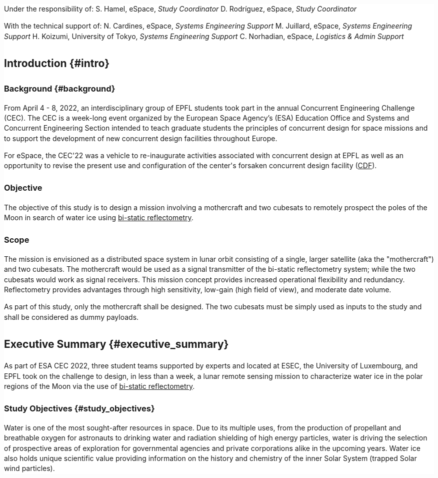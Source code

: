 Under the responsibility of:
S. Hamel, eSpace, *Study Coordinator*
D. Rodríguez, eSpace, *Study Coordinator*

With the technical support of:
N. Cardines, eSpace, *Systems Engineering Support*
M. Juillard, eSpace, *Systems Engineering Support*
H. Koizumi, University of Tokyo, *Systems Engineering Support*
C. Norhadian, eSpace, *Logistics & Admin Support*

## Introduction {#intro}

### Background {#background}
From April 4 - 8, 2022, an interdisciplinary group of EPFL students took part in the annual Concurrent Engineering Challenge (CEC). The CEC is a week-long event organized by the European Space Agency’s (ESA) Education Office and Systems and Concurrent Engineering Section intended to teach graduate students the principles of concurrent design for space missions and to support the development of new concurrent design facilities throughout Europe. 

For eSpace, the CEC'22 was a vehicle to re-inaugurate activities associated with concurrent design at EPFL as well as an opportunity to revise the present use and configuration of the center's forsaken concurrent design facility ([CDF](/glossary#c)).

### Objective
The objective of this study is to design a mission involving a mothercraft and two cubesats to remotely prospect the poles of the Moon in search of water ice using [bi-static reflectometry](#bi-static_reflectometry).

### Scope
The mission is envisioned as a distributed space system in lunar orbit consisting of a single, larger satellite (aka the "mothercraft") and two cubesats. The mothercraft would be used as a signal transmitter of the bi-static reflectometry system; while the two cubesats would work as signal receivers. This mission concept provides increased operational flexibility and redundancy. Reflectometry provides advantages through high sensitivity, low-gain (high field of view), and moderate date volume. 

As part of this study, only the mothercraft shall be designed. The two cubesats must be simply used as inputs to the study and shall be considered as dummy payloads.

## Executive Summary {#executive_summary}

As part of ESA CEC 2022, three student teams supported by experts and located at ESEC, the University of Luxembourg, and EPFL took on the challenge to design, in less than a week, a lunar remote sensing mission to characterize water ice in the polar regions of the Moon via the use of [bi-static reflectometry](#bi-static_reflectometry).  

### Study Objectives {#study_objectives}

Water is one of the most sought-after resources in space. Due to its multiple uses, from the production of propellant and breathable oxygen for astronauts to drinking water and radiation shielding of high energy particles, water is driving the selection of prospective areas of exploration for governmental agencies and private corporations alike in the upcoming years. Water ice also holds unique scientific value providing information on the history and chemistry of the inner Solar System (trapped Solar wind particles).

